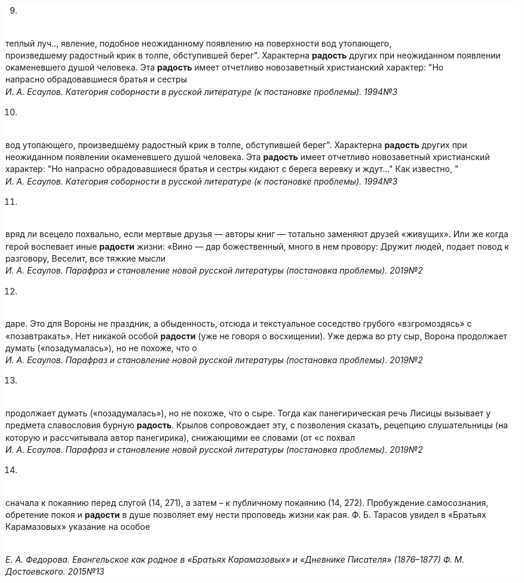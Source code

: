9.
<br> теплый
  луч.., явление, подобное неожиданному появлению на поверхности вод
  утопающего, произведшему радостный крик в толпе, обступившей берег".
  Характерна **радость** других при неожиданном появлении окаменевшего душой
  человека. Эта **радость** имеет отчетливо новозаветный христианский
  характер: "Но напрасно обрадовавшиеся братья и сестры
<br> *И. А. Есаулов. Категория соборности в русской литературе (к постановке проблемы). 1994№3* 

10.
<br>вод
  утопающего, произведшему радостный крик в толпе, обступившей берег".
  Характерна **радость** других при неожиданном появлении окаменевшего душой
  человека. Эта **радость** имеет отчетливо новозаветный христианский
  характер: "Но напрасно обрадовавшиеся братья и сестры кидают с берега
  веревку и ждут..."
  Как известно, "
<br> *И. А. Есаулов. Категория соборности в русской литературе (к постановке проблемы). 1994№3* 

11.
<br>вряд ли всецело похвально, если мертвые друзья — авторы книг —
  тотально заменяют друзей «живущих».
  Или же когда герой воспевает иные **радости** жизни:
    «Вино — дар божественный, много в нем провору:
    Дружит людей, подает повод к разговору,
    Веселит, все тяжкие мысли 
<br> *И. А. Есаулов. Парафраз и становление новой русской литературы (постановка проблемы). 2019№2* 

12.
<br>даре. Это для Вороны не
  праздник, а обыденность, отсюда и текстуальное соседство грубого
  «взгромоздясь» с «позавтракать». Нет никакой особой **радости** (уже не
  говоря о восхищении). Уже держа во рту сыр, Ворона продолжает думать
  («позадумалась»), но не похоже, что о
<br> *И. А. Есаулов. Парафраз и становление новой русской литературы (постановка проблемы). 2019№2* 

13.
<br>продолжает думать
  («позадумалась»), но не похоже, что о сыре.
  Тогда как панегирическая речь Лисицы вызывает у предмета славословия
  бурную **радость**. Крылов сопровождает эту, с позволения сказать, рецепцию
  слушательницы (на которую и рассчитывала автор панегирика), снижающими
  ее словами (от «с похвал
<br> *И. А. Есаулов. Парафраз и становление новой русской литературы (постановка проблемы). 2019№2* 

14.
<br> сначала
  к покаянию перед слугой (14, 271), а затем – к публичному покаянию (14,
  272). Пробуждение самосознания, обретение покоя и **радости** в душе
  позволяет ему нести проповедь жизни как рая.
  Ф. Б. Тарасов увидел в «Братьях Карамазовых» указание на особое
  
<br> *Е. А. Федорова. Евангельское как родное в «Братьях Карамазовых» и «Дневнике Писателя» (1876–1877) Ф. М. Достоевского. 2015№13* 
